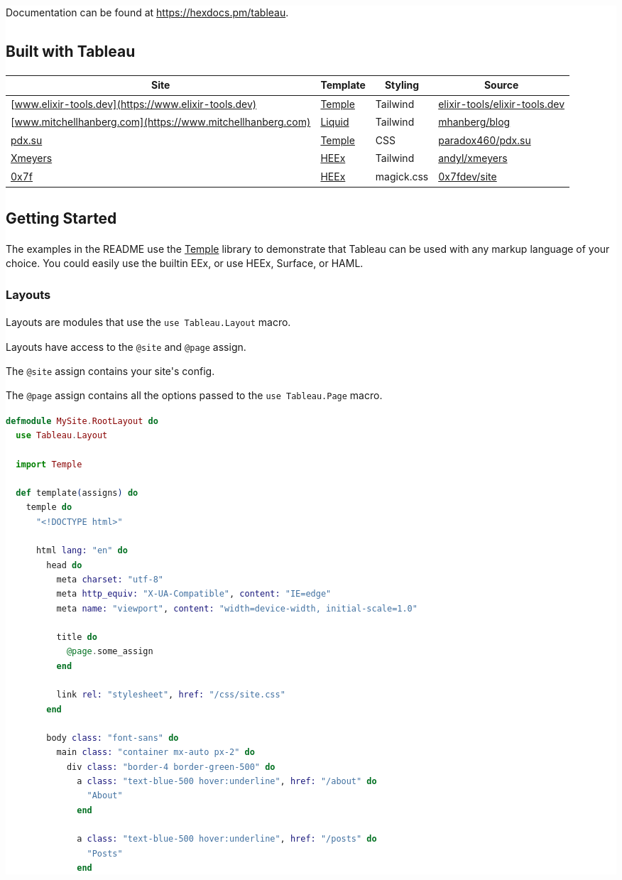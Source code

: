 Documentation can be found at <https://hexdocs.pm/tableau>.

## Built with Tableau

| Site                                                       | Template                                                                        | Styling    | Source                                                                              |
| ---------------------------------------------------------- | ------------------------------------------------------------------------------- | ---------- | ----------------------------------------------------------------------------------- |
| [www.elixir-tools.dev](https://www.elixir-tools.dev)       | [Temple](https://github.com/mhanberg/temple)                                    | Tailwind   | [elixir-tools/elixir-tools.dev](https://github.com/elixir-tools/elixir-tools.dev)   |
| [www.mitchellhanberg.com](https://www.mitchellhanberg.com) | [Liquid](https://github.com/edgurgel/solid)                                     | Tailwind   | [mhanberg/blog](https://github.com/mhanberg/blog)                                   |
| [pdx.su](https://pdx.su)                                   | [Temple](https://github.com/mhanberg/temple)                                    | CSS        | [paradox460/pdx.su](https://github.com/paradox460/pdx.su)                           |
| [Xmeyers](https://andyl.github.io/xmeyers)                 | [HEEx](https://hexdocs.pm/phoenix_live_view/Phoenix.Component.html#sigil_H/2)   | Tailwind   | [andyl/xmeyers](https://github.com/andyl/xmeyers)                                   |
| [0x7f](https://0x7f.dev)                                   | [HEEx](https://hexdocs.pm/phoenix_live_view/Phoenix.Component.html#sigil_H/2)   | magick.css | [0x7fdev/site](https://github.com/0x7fdev/site)                                     |

## Getting Started

The examples in the README use the [Temple](https://github.com/mhanberg/temple) library to demonstrate that Tableau can be used with any markup language of your choice. You could easily use the builtin EEx, or use HEEx, Surface, or HAML.

### Layouts

Layouts are modules that use the `use Tableau.Layout` macro.

Layouts have access to the `@site` and `@page` assign.

The `@site` assign contains your site's config.

The `@page` assign contains all the options passed to the `use Tableau.Page` macro.

```elixir
defmodule MySite.RootLayout do
  use Tableau.Layout

  import Temple

  def template(assigns) do
    temple do
      "<!DOCTYPE html>"

      html lang: "en" do
        head do
          meta charset: "utf-8"
          meta http_equiv: "X-UA-Compatible", content: "IE=edge"
          meta name: "viewport", content: "width=device-width, initial-scale=1.0"

          title do
            @page.some_assign
          end

          link rel: "stylesheet", href: "/css/site.css"
        end

        body class: "font-sans" do
          main class: "container mx-auto px-2" do
            div class: "border-4 border-green-500" do
              a class: "text-blue-500 hover:underline", href: "/about" do
                "About"
              end

              a class: "text-blue-500 hover:underline", href: "/posts" do
                "Posts"
              end

```